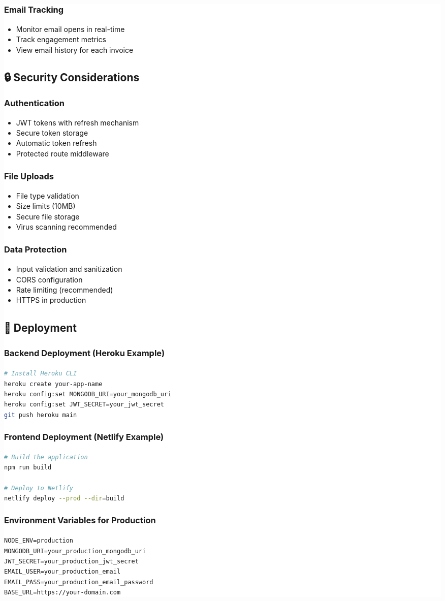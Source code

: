 ### Email Tracking
- Monitor email opens in real-time
- Track engagement metrics
- View email history for each invoice

## 🔒 Security Considerations

### Authentication
- JWT tokens with refresh mechanism
- Secure token storage
- Automatic token refresh
- Protected route middleware

### File Uploads
- File type validation
- Size limits (10MB)
- Secure file storage
- Virus scanning recommended

### Data Protection
- Input validation and sanitization
- CORS configuration
- Rate limiting (recommended)
- HTTPS in production

## 🚀 Deployment

### Backend Deployment (Heroku Example)
```bash
# Install Heroku CLI
heroku create your-app-name
heroku config:set MONGODB_URI=your_mongodb_uri
heroku config:set JWT_SECRET=your_jwt_secret
git push heroku main
```

### Frontend Deployment (Netlify Example)
```bash
# Build the application
npm run build

# Deploy to Netlify
netlify deploy --prod --dir=build
```

### Environment Variables for Production
```env
NODE_ENV=production
MONGODB_URI=your_production_mongodb_uri
JWT_SECRET=your_production_jwt_secret
EMAIL_USER=your_production_email
EMAIL_PASS=your_production_email_password
BASE_URL=https://your-domain.com
```
